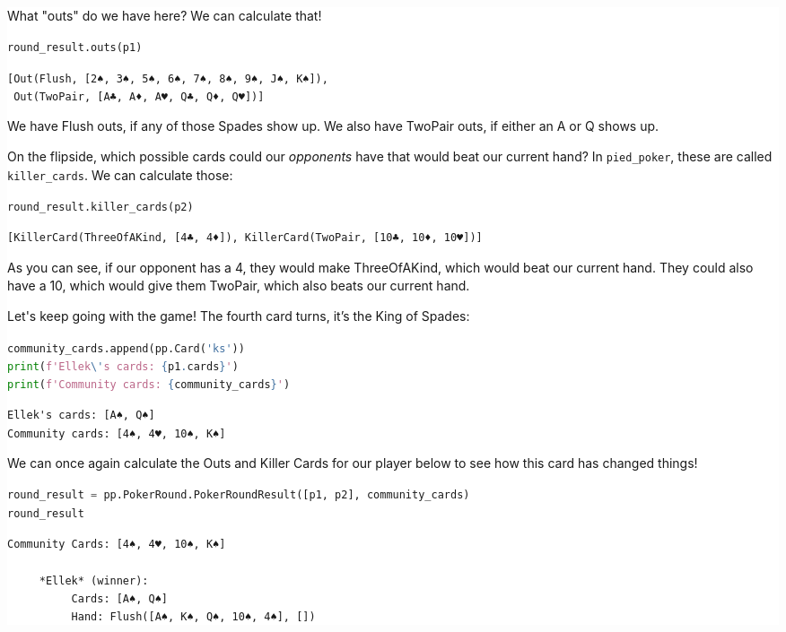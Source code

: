

What "outs" do we have here? We can calculate that!


```python
round_result.outs(p1)
```




    [Out(Flush, [2♠, 3♠, 5♠, 6♠, 7♠, 8♠, 9♠, J♠, K♠]),
     Out(TwoPair, [A♣, A♦, A♥, Q♣, Q♦, Q♥])]



We have Flush outs, if any of those Spades show up. We also have TwoPair outs, if either an A or Q shows up.

On the flipside, which possible cards could our *opponents* have that would beat our current hand? In `pied_poker`, these are called `killer_cards`. We can calculate those:


```python
round_result.killer_cards(p2)
```




    [KillerCard(ThreeOfAKind, [4♣, 4♦]), KillerCard(TwoPair, [10♣, 10♦, 10♥])]



As you can see, if our opponent has a 4, they would make ThreeOfAKind, which would beat our current hand. They could also have a 10, which would give them TwoPair, which also beats our current hand.

Let's keep going with the game! The fourth card turns, it’s the King of Spades:


```python
community_cards.append(pp.Card('ks'))
print(f'Ellek\'s cards: {p1.cards}')
print(f'Community cards: {community_cards}')
```

    Ellek's cards: [A♠, Q♠]
    Community cards: [4♠, 4♥, 10♠, K♠]


We can once again calculate the Outs and Killer Cards for our player below to see how this card has changed things!


```python
round_result = pp.PokerRound.PokerRoundResult([p1, p2], community_cards)
round_result
```




    Community Cards: [4♠, 4♥, 10♠, K♠]
    
         *Ellek* (winner):
              Cards: [A♠, Q♠]
              Hand: Flush([A♠, K♠, Q♠, 10♠, 4♠], [])
    